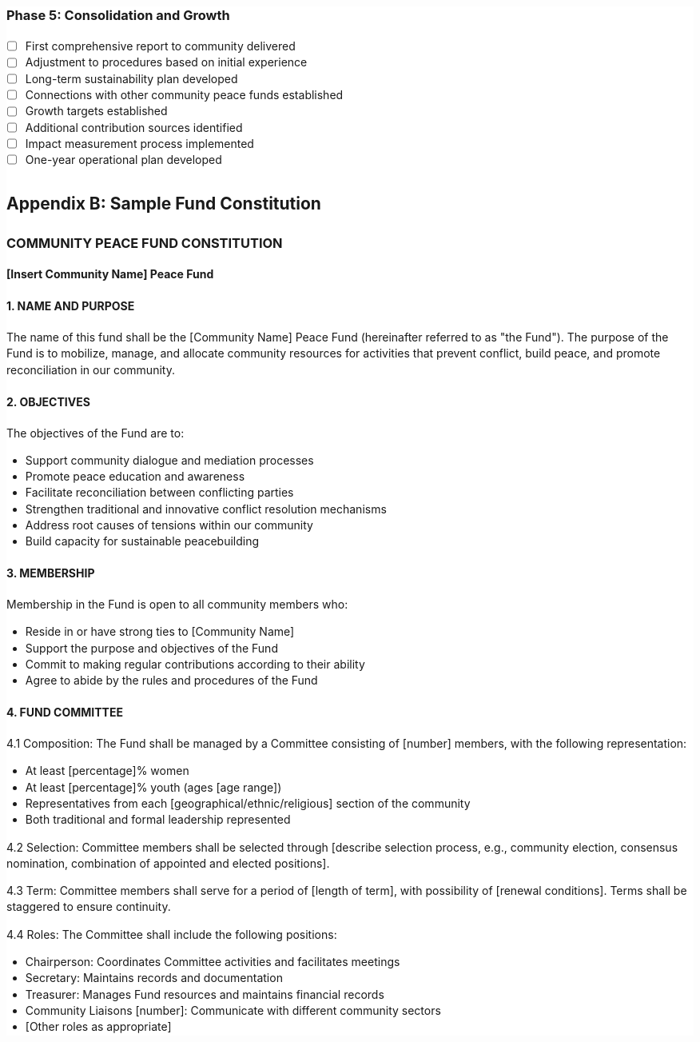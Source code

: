 ### Phase 5: Consolidation and Growth
- [ ] First comprehensive report to community delivered
- [ ] Adjustment to procedures based on initial experience
- [ ] Long-term sustainability plan developed
- [ ] Connections with other community peace funds established
- [ ] Growth targets established
- [ ] Additional contribution sources identified
- [ ] Impact measurement process implemented
- [ ] One-year operational plan developed

## Appendix B: Sample Fund Constitution

### COMMUNITY PEACE FUND CONSTITUTION
**[Insert Community Name] Peace Fund**

#### 1. NAME AND PURPOSE
The name of this fund shall be the [Community Name] Peace Fund (hereinafter referred to as "the Fund"). The purpose of the Fund is to mobilize, manage, and allocate community resources for activities that prevent conflict, build peace, and promote reconciliation in our community.

#### 2. OBJECTIVES
The objectives of the Fund are to:
* Support community dialogue and mediation processes
* Promote peace education and awareness
* Facilitate reconciliation between conflicting parties
* Strengthen traditional and innovative conflict resolution mechanisms
* Address root causes of tensions within our community
* Build capacity for sustainable peacebuilding

#### 3. MEMBERSHIP
Membership in the Fund is open to all community members who:
* Reside in or have strong ties to [Community Name]
* Support the purpose and objectives of the Fund
* Commit to making regular contributions according to their ability
* Agree to abide by the rules and procedures of the Fund

#### 4. FUND COMMITTEE
4.1 Composition: The Fund shall be managed by a Committee consisting of [number] members, with the following representation:
* At least [percentage]% women
* At least [percentage]% youth (ages [age range])
* Representatives from each [geographical/ethnic/religious] section of the community
* Both traditional and formal leadership represented

4.2 Selection: Committee members shall be selected through [describe selection process, e.g., community election, consensus nomination, combination of appointed and elected positions].

4.3 Term: Committee members shall serve for a period of [length of term], with possibility of [renewal conditions]. Terms shall be staggered to ensure continuity.

4.4 Roles: The Committee shall include the following positions:
* Chairperson: Coordinates Committee activities and facilitates meetings
* Secretary: Maintains records and documentation
* Treasurer: Manages Fund resources and maintains financial records
* Community Liaisons [number]: Communicate with different community sectors
* [Other roles as appropriate]
